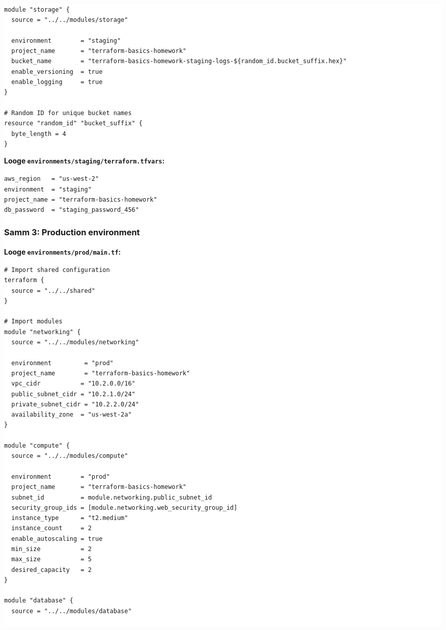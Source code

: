 ```hcl
module "storage" {
  source = "../../modules/storage"
  
  environment        = "staging"
  project_name       = "terraform-basics-homework"
  bucket_name        = "terraform-basics-homework-staging-logs-${random_id.bucket_suffix.hex}"
  enable_versioning  = true
  enable_logging     = true
}

# Random ID for unique bucket names
resource "random_id" "bucket_suffix" {
  byte_length = 4
}
```

**Looge `environments/staging/terraform.tfvars`:**

```hcl
aws_region   = "us-west-2"
environment  = "staging"
project_name = "terraform-basics-homework"
db_password  = "staging_password_456"
```

### Samm 3: Production environment

**Looge `environments/prod/main.tf`:**

```hcl
# Import shared configuration
terraform {
  source = "../../shared"
}

# Import modules
module "networking" {
  source = "../../modules/networking"
  
  environment         = "prod"
  project_name        = "terraform-basics-homework"
  vpc_cidr           = "10.2.0.0/16"
  public_subnet_cidr = "10.2.1.0/24"
  private_subnet_cidr = "10.2.2.0/24"
  availability_zone  = "us-west-2a"
}

module "compute" {
  source = "../../modules/compute"
  
  environment        = "prod"
  project_name       = "terraform-basics-homework"
  subnet_id          = module.networking.public_subnet_id
  security_group_ids = [module.networking.web_security_group_id]
  instance_type      = "t2.medium"
  instance_count     = 2
  enable_autoscaling = true
  min_size           = 2
  max_size           = 5
  desired_capacity   = 2
}

module "database" {
  source = "../../modules/database"
  
```